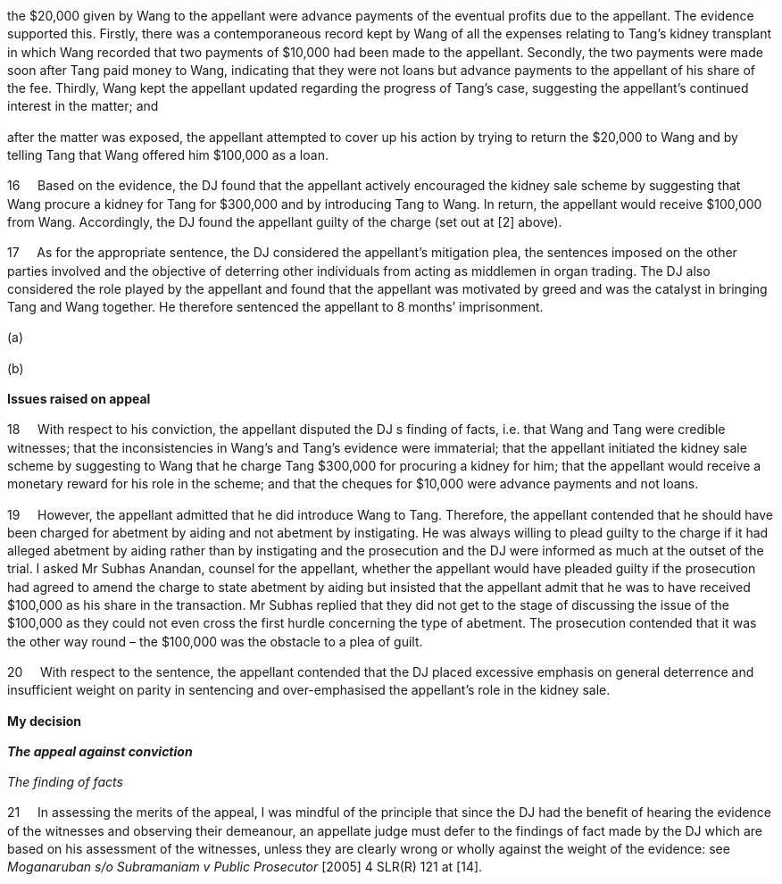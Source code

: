  the $20,000 given by Wang to the appellant were advance payments of the eventual profits due to the appellant. The evidence supported this. Firstly, there was a contemporaneous record kept by Wang of all the expenses relating to Tang’s kidney transplant in which Wang recorded that two payments of $10,000 had been made to the appellant. Secondly, the two payments were made soon after Tang paid money to Wang, indicating that they were not loans but advance payments to the appellant of his share of the fee. Thirdly, Wang kept the appellant updated regarding the progress of Tang’s case, suggesting the appellant’s continued interest in the matter; and 

 after the matter was exposed, the appellant attempted to cover up his action by trying to return the $20,000 to Wang and by telling Tang that Wang offered him $100,000 as a loan. 

16     Based on the evidence, the DJ found that the appellant actively encouraged the kidney sale scheme by suggesting that Wang procure a kidney for Tang for $300,000 and by introducing Tang to Wang. In return, the appellant would receive $100,000 from Wang. Accordingly, the DJ found the appellant guilty of the charge (set out at [2] above). 

17     As for the appropriate sentence, the DJ considered the appellant’s mitigation plea, the sentences imposed on the other parties involved and the objective of deterring other individuals from acting as middlemen in organ trading. The DJ also considered the role played by the appellant and found that the appellant was motivated by greed and was the catalyst in bringing Tang and Wang together. He therefore sentenced the appellant to 8 months’ imprisonment. 


 (a) 

 (b) 

**Issues raised on appeal** 

18     With respect to his conviction, the appellant disputed the DJ s finding of facts, i.e. that Wang and Tang were credible witnesses; that the inconsistencies in Wang’s and Tang’s evidence were immaterial; that the appellant initiated the kidney sale scheme by suggesting to Wang that he charge Tang $300,000 for procuring a kidney for him; that the appellant would receive a monetary reward for his role in the scheme; and that the cheques for $10,000 were advance payments and not loans. 

19     However, the appellant admitted that he did introduce Wang to Tang. Therefore, the appellant contended that he should have been charged for abetment by aiding and not abetment by instigating. He was always willing to plead guilty to the charge if it had alleged abetment by aiding rather than by instigating and the prosecution and the DJ were informed as much at the outset of the trial. I asked Mr Subhas Anandan, counsel for the appellant, whether the appellant would have pleaded guilty if the prosecution had agreed to amend the charge to state abetment by aiding but insisted that the appellant admit that he was to have received $100,000 as his share in the transaction. Mr Subhas replied that they did not get to the stage of discussing the issue of the $100,000 as they could not even cross the first hurdle concerning the type of abetment. The prosecution contended that it was the other way round – the $100,000 was the obstacle to a plea of guilt. 

20     With respect to the sentence, the appellant contended that the DJ placed excessive emphasis on general deterrence and insufficient weight on parity in sentencing and over-emphasised the appellant’s role in the kidney sale. 

**My decision** 

**_The appeal against conviction_** 

_The finding of facts_ 

21     In assessing the merits of the appeal, I was mindful of the principle that since the DJ had the benefit of hearing the evidence of the witnesses and observing their demeanour, an appellate judge must defer to the findings of fact made by the DJ which are based on his assessment of the witnesses, unless they are clearly wrong or wholly against the weight of the evidence: see _Moganaruban s/o Subramaniam v Public Prosecutor_ <span class="citation">[2005] 4 SLR(R) 121</span> at [14]. 

